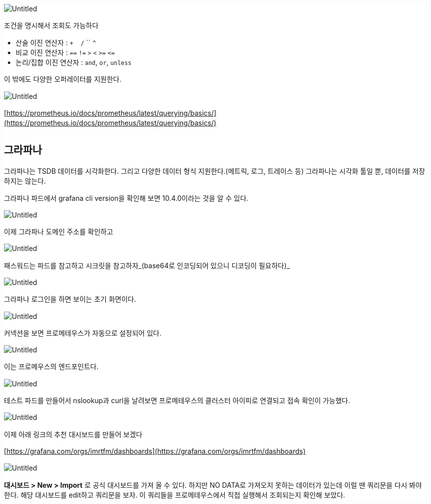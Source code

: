 ![Untitled](4%E1%84%8C%E1%85%AE%E1%84%8E%E1%85%A1%20-%20EKS%20Observability%20(2)%20fd253372a5224f4a9a04a19b7ad8bc50/Untitled%2014.png)

조건을 명시해서 조회도 가능하다

- 산술 이진 연산자 : `+` `` `` `/` `` `^`
- 비교 이진 연산자 : `==` `!=` `>` `<` `>=` `<=`
- 논리/집합 이진 연산자 : `and`, `or`, `unless`

이 밖에도 다양한 오퍼레이터를 지원한다.

![Untitled](4%E1%84%8C%E1%85%AE%E1%84%8E%E1%85%A1%20-%20EKS%20Observability%20(2)%20fd253372a5224f4a9a04a19b7ad8bc50/Untitled%2015.png)

[https://prometheus.io/docs/prometheus/latest/querying/basics/](https://prometheus.io/docs/prometheus/latest/querying/basics/)

## 그라파나

그라파나는 TSDB 데이터를 시각화한다. 그리고 다양한 데이터 형식 지원한다.(메트릭, 로그, 트레이스 등)
그라파나는 시각화 툴일 뿐, 데이터를 저장하지는 않는다.

그라파나 파드에서 grafana cli version을 확인해 보면 10.4.0이라는 것을 알 수 있다.

![Untitled](4%E1%84%8C%E1%85%AE%E1%84%8E%E1%85%A1%20-%20EKS%20Observability%20(2)%20fd253372a5224f4a9a04a19b7ad8bc50/Untitled%2016.png)

이제 그라파나 도메인 주소를 확인하고

![Untitled](4%E1%84%8C%E1%85%AE%E1%84%8E%E1%85%A1%20-%20EKS%20Observability%20(2)%20fd253372a5224f4a9a04a19b7ad8bc50/Untitled%2017.png)

패스워드는 파드를 참고하고 시크릿을 참고하자_(base64로 인코딩되어 있으니 디코딩이 필요하다)_

![Untitled](4%E1%84%8C%E1%85%AE%E1%84%8E%E1%85%A1%20-%20EKS%20Observability%20(2)%20fd253372a5224f4a9a04a19b7ad8bc50/Untitled%2018.png)

그라파나 로그인을 하면 보이는 초기 화면이다.

![Untitled](4%E1%84%8C%E1%85%AE%E1%84%8E%E1%85%A1%20-%20EKS%20Observability%20(2)%20fd253372a5224f4a9a04a19b7ad8bc50/Untitled%2019.png)

커넥션을 보면 프로메테우스가 자동으로 설정되어 있다.

![Untitled](4%E1%84%8C%E1%85%AE%E1%84%8E%E1%85%A1%20-%20EKS%20Observability%20(2)%20fd253372a5224f4a9a04a19b7ad8bc50/Untitled%2020.png)

이는 프로메우스의 엔드포인트다.

![Untitled](4%E1%84%8C%E1%85%AE%E1%84%8E%E1%85%A1%20-%20EKS%20Observability%20(2)%20fd253372a5224f4a9a04a19b7ad8bc50/Untitled%2021.png)

테스트 파드를 만들어서 nslookup과 curl을 날려보면 프로메테우스의 클러스터 아이피로 연결되고 접속 확인이 가능했다.

![Untitled](4%E1%84%8C%E1%85%AE%E1%84%8E%E1%85%A1%20-%20EKS%20Observability%20(2)%20fd253372a5224f4a9a04a19b7ad8bc50/Untitled%2022.png)

이제 아래 링크의 추천 대시보드를 만들어 보겠다

[https://grafana.com/orgs/imrtfm/dashboards](https://grafana.com/orgs/imrtfm/dashboards)

![Untitled](4%E1%84%8C%E1%85%AE%E1%84%8E%E1%85%A1%20-%20EKS%20Observability%20(2)%20fd253372a5224f4a9a04a19b7ad8bc50/Untitled%2023.png)

**대시보드 > New > Import** 로 공식 대시보드를 가져 올 수 있다. 하지만 NO DATA로 가져오지 못하는 데이터가 있는데 이럴 땐 쿼리문을 다시 봐야한다.
해당 대시보드를 edit하고 쿼리문을 보자.
이 쿼리들을 프로메테우스에서 직접 실행해서 조회되는지 확인해 보았다.
